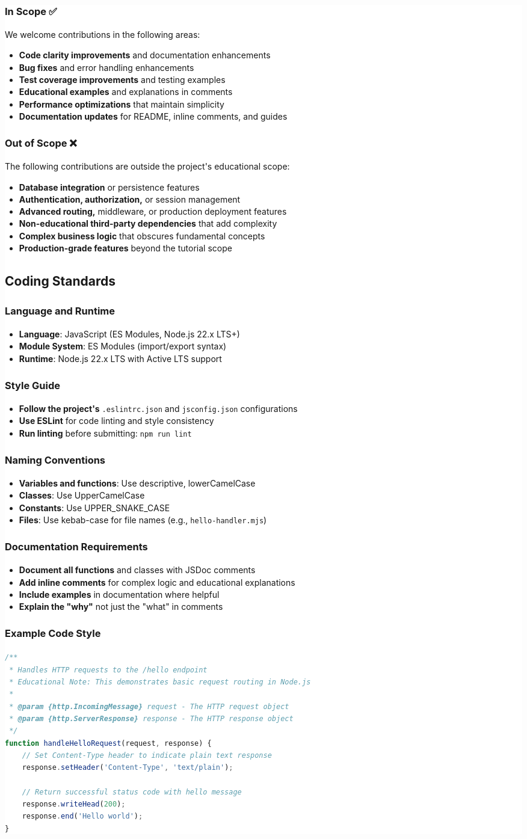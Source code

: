 ### In Scope ✅

We welcome contributions in the following areas:
- **Code clarity improvements** and documentation enhancements
- **Bug fixes** and error handling enhancements
- **Test coverage improvements** and testing examples
- **Educational examples** and explanations in comments
- **Performance optimizations** that maintain simplicity
- **Documentation updates** for README, inline comments, and guides

### Out of Scope ❌

The following contributions are outside the project's educational scope:
- **Database integration** or persistence features
- **Authentication, authorization,** or session management
- **Advanced routing,** middleware, or production deployment features
- **Non-educational third-party dependencies** that add complexity
- **Complex business logic** that obscures fundamental concepts
- **Production-grade features** beyond the tutorial scope

## Coding Standards

### Language and Runtime
- **Language**: JavaScript (ES Modules, Node.js 22.x LTS+)
- **Module System**: ES Modules (import/export syntax)
- **Runtime**: Node.js 22.x LTS with Active LTS support

### Style Guide
- **Follow the project's** `.eslintrc.json` and `jsconfig.json` configurations
- **Use ESLint** for code linting and style consistency
- **Run linting** before submitting: `npm run lint`

### Naming Conventions
- **Variables and functions**: Use descriptive, lowerCamelCase
- **Classes**: Use UpperCamelCase
- **Constants**: Use UPPER_SNAKE_CASE
- **Files**: Use kebab-case for file names (e.g., `hello-handler.mjs`)

### Documentation Requirements
- **Document all functions** and classes with JSDoc comments
- **Add inline comments** for complex logic and educational explanations
- **Include examples** in documentation where helpful
- **Explain the "why"** not just the "what" in comments

### Example Code Style
```javascript
/**
 * Handles HTTP requests to the /hello endpoint
 * Educational Note: This demonstrates basic request routing in Node.js
 * 
 * @param {http.IncomingMessage} request - The HTTP request object
 * @param {http.ServerResponse} response - The HTTP response object
 */
function handleHelloRequest(request, response) {
    // Set Content-Type header to indicate plain text response
    response.setHeader('Content-Type', 'text/plain');
    
    // Return successful status code with hello message
    response.writeHead(200);
    response.end('Hello world');
}
```